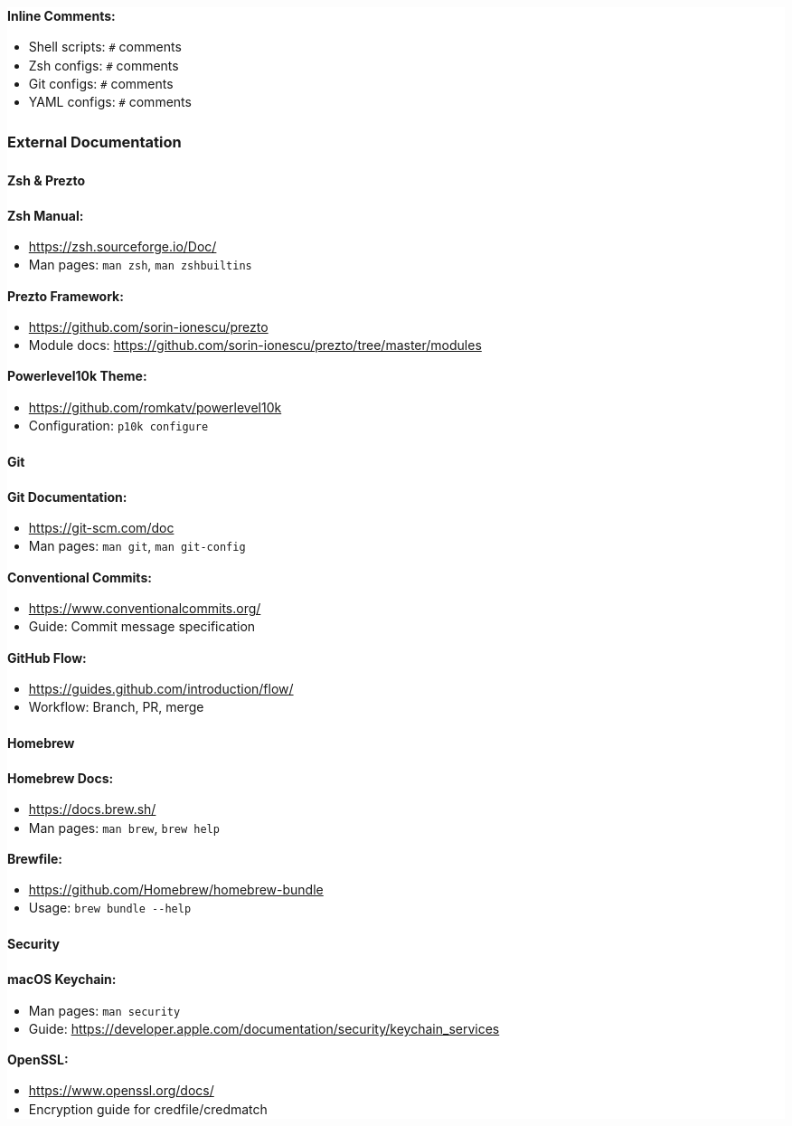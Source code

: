 **Inline Comments:**
- Shell scripts: `#` comments
- Zsh configs: `#` comments
- Git configs: `#` comments
- YAML configs: `#` comments

### External Documentation

#### Zsh & Prezto

**Zsh Manual:**
- https://zsh.sourceforge.io/Doc/
- Man pages: `man zsh`, `man zshbuiltins`

**Prezto Framework:**
- https://github.com/sorin-ionescu/prezto
- Module docs: https://github.com/sorin-ionescu/prezto/tree/master/modules

**Powerlevel10k Theme:**
- https://github.com/romkatv/powerlevel10k
- Configuration: `p10k configure`

#### Git

**Git Documentation:**
- https://git-scm.com/doc
- Man pages: `man git`, `man git-config`

**Conventional Commits:**
- https://www.conventionalcommits.org/
- Guide: Commit message specification

**GitHub Flow:**
- https://guides.github.com/introduction/flow/
- Workflow: Branch, PR, merge

#### Homebrew

**Homebrew Docs:**
- https://docs.brew.sh/
- Man pages: `man brew`, `brew help`

**Brewfile:**
- https://github.com/Homebrew/homebrew-bundle
- Usage: `brew bundle --help`

#### Security

**macOS Keychain:**
- Man pages: `man security`
- Guide: https://developer.apple.com/documentation/security/keychain_services

**OpenSSL:**
- https://www.openssl.org/docs/
- Encryption guide for credfile/credmatch

